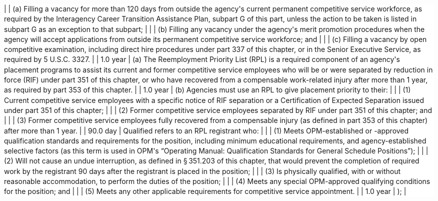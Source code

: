 |            |               (a) Filling a vacancy for more than 120 days from outside the agency's current permanent competitive service workforce, as required by the Interagency Career Transition Assistance Plan, subpart G of this part, unless the action to be taken is listed in subpart G as an exception to that subpart;                                                                     |
|            |               (b) Filling any vacancy under the agency's merit promotion procedures when the agency will accept applications from outside its permanent competitive service workforce; and                                                                                                                                                                                                |
|            |               (c) Filling a vacancy by open competitive examination, including direct hire procedures under part 337 of this chapter, or in the Senior Executive Service, as required by 5 U.S.C. 3327.                                                                                                                                                                                   |
| 1.0 year   | (a) The Reemployment Priority List (RPL) is a required component of an agency's placement programs to assist its current and former competitive service employees who will be or were separated by reduction in force (RIF) under part 351 of this chapter, or who have recovered from a compensable work-related injury after more than 1 year, as required by part 353 of this chapter. |
| 1.0 year   | (b) Agencies must use an RPL to give placement priority to their:                                                                                                                                                                                                                                                                                                                         |
|            |               (1) Current competitive service employees with a specific notice of RIF separation or a Certification of Expected Separation issued under part 351 of this chapter;                                                                                                                                                                                                         |
|            |               (2) Former competitive service employees separated by RIF under part 351 of this chapter; and                                                                                                                                                                                                                                                                               |
|            |               (3) Former competitive service employees fully recovered from a compensable injury (as defined in part 353 of this chapter) after more than 1 year.                                                                                                                                                                                                                         |
| 90.0 day   | Qualified refers to an RPL registrant who:                                                                                                                                                                                                                                                                                                                                                |
|            |               (1) Meets OPM-established or -approved qualification standards and requirements for the position, including minimum educational requirements, and agency-established selective factors (as this term is used in OPM's &#8220;Operating Manual: Qualification Standards for General Schedule Positions&#8221;);                                                              |
|            |               (2) Will not cause an undue interruption, as defined in &#167;&#8201;351.203 of this chapter, that would prevent the completion of required work by the registrant 90 days after the registrant is placed in the position;                                                                                                                                                  |
|            |               (3) Is physically qualified, with or without reasonable accommodation, to perform the duties of the position;                                                                                                                                                                                                                                                               |
|            |               (4) Meets any special OPM-approved qualifying conditions for the position; and                                                                                                                                                                                                                                                                                              |
|            |               (5) Meets any other applicable requirements for competitive service appointment.                                                                                                                                                                                                                                                                                            |
| 1.0 year   | );                                                                                                                                                                                                                                                                                                                                                                                        |
